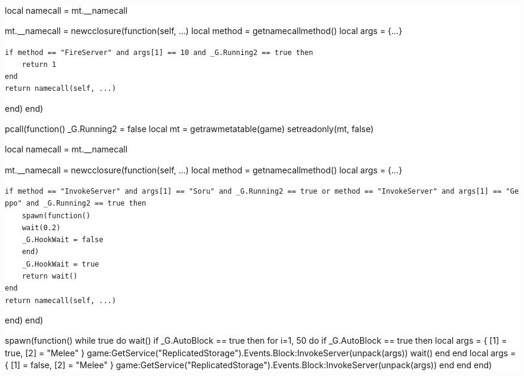 local namecall = mt.__namecall

mt.__namecall = newcclosure(function(self, ...)
    local method = getnamecallmethod()
    local args = {...}

    if method == "FireServer" and args[1] == 10 and _G.Running2 == true then
        return 1
    end
    return namecall(self, ...)
end)
end)

pcall(function()
_G.Running2 = false
local mt = getrawmetatable(game)
setreadonly(mt, false)

local namecall = mt.__namecall

mt.__namecall = newcclosure(function(self, ...)
    local method = getnamecallmethod()
    local args = {...}

    if method == "InvokeServer" and args[1] == "Soru" and _G.Running2 == true or method == "InvokeServer" and args[1] == "Geppo" and _G.Running2 == true then
        spawn(function()
        wait(0.2)
        _G.HookWait = false
        end)
        _G.HookWait = true
        return wait()
    end
    return namecall(self, ...)
end)
end)

spawn(function()
while true do
wait()
if _G.AutoBlock == true then
for i=1, 50 do
if _G.AutoBlock == true then
local args = {
    [1] = true,
    [2] = "Melee"
}
game:GetService("ReplicatedStorage").Events.Block:InvokeServer(unpack(args))
wait()
end
end
local args = {
    [1] = false,
    [2] = "Melee"
}
game:GetService("ReplicatedStorage").Events.Block:InvokeServer(unpack(args))
end
end
end)
